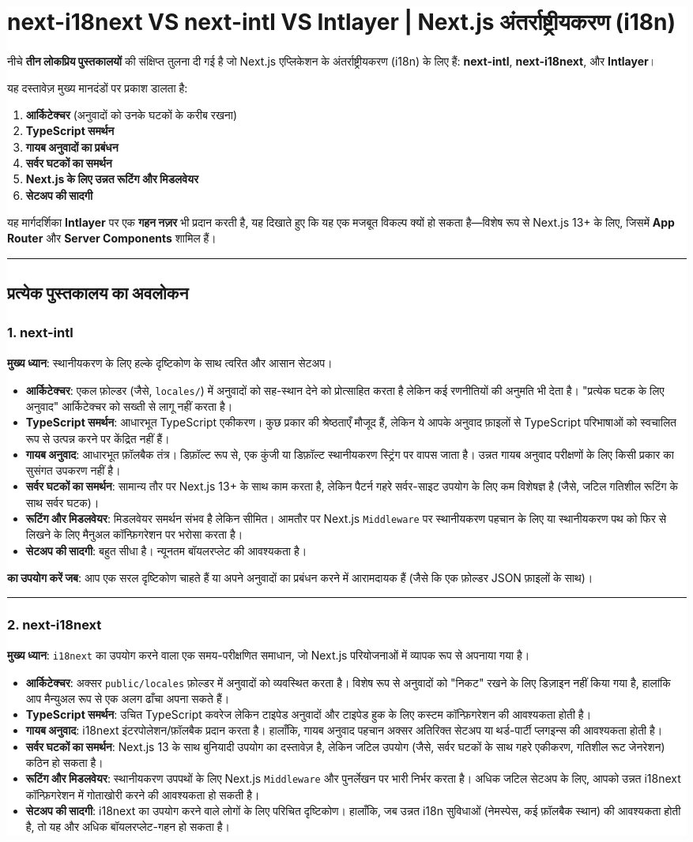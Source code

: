 # next-i18next VS next-intl VS Intlayer | Next.js अंतर्राष्ट्रीयकरण (i18n)

नीचे **तीन लोकप्रिय पुस्तकालयों** की संक्षिप्त तुलना दी गई है जो Next.js एप्लिकेशन के अंतर्राष्ट्रीयकरण (i18n) के लिए हैं: **next-intl**, **next-i18next**, और **Intlayer**।

यह दस्तावेज़ मुख्य मानदंडों पर प्रकाश डालता है:

1. **आर्किटेक्चर** (अनुवादों को उनके घटकों के करीब रखना)
2. **TypeScript समर्थन**
3. **गायब अनुवादों का प्रबंधन**
4. **सर्वर घटकों का समर्थन**
5. **Next.js के लिए उन्नत रूटिंग और मिडलवेयर**
6. **सेटअप की सादगी**

यह मार्गदर्शिका **Intlayer** पर एक **गहन नज़र** भी प्रदान करती है, यह दिखाते हुए कि यह एक मजबूत विकल्प क्यों हो सकता है—विशेष रूप से Next.js 13+ के लिए, जिसमें **App Router** और **Server Components** शामिल हैं।

---

## प्रत्येक पुस्तकालय का अवलोकन

### 1. next-intl

**मुख्य ध्यान**: स्थानीयकरण के लिए हल्के दृष्टिकोण के साथ त्वरित और आसान सेटअप।

- **आर्किटेक्चर**: एकल फ़ोल्डर (जैसे, `locales/`) में अनुवादों को सह-स्थान देने को प्रोत्साहित करता है लेकिन कई रणनीतियों की अनुमति भी देता है। "प्रत्येक घटक के लिए अनुवाद" आर्किटेक्चर को सख्ती से लागू नहीं करता है।
- **TypeScript समर्थन**: आधारभूत TypeScript एकीकरण। कुछ प्रकार की श्रेष्ठताएँ मौजूद हैं, लेकिन ये आपके अनुवाद फ़ाइलों से TypeScript परिभाषाओं को स्वचालित रूप से उत्पन्न करने पर केंद्रित नहीं हैं।
- **गायब अनुवाद**: आधारभूत फ़ॉलबैक तंत्र। डिफ़ॉल्ट रूप से, एक कुंजी या डिफ़ॉल्ट स्थानीयकरण स्ट्रिंग पर वापस जाता है। उन्नत गायब अनुवाद परीक्षणों के लिए किसी प्रकार का सुसंगत उपकरण नहीं है।
- **सर्वर घटकों का समर्थन**: सामान्य तौर पर Next.js 13+ के साथ काम करता है, लेकिन पैटर्न गहरे सर्वर-साइट उपयोग के लिए कम विशेषज्ञ है (जैसे, जटिल गतिशील रूटिंग के साथ सर्वर घटक)।
- **रूटिंग और मिडलवेयर**: मिडलवेयर समर्थन संभव है लेकिन सीमित। आमतौर पर Next.js `Middleware` पर स्थानीयकरण पहचान के लिए या स्थानीयकरण पथ को फिर से लिखने के लिए मैनुअल कॉन्फ़िगरेशन पर भरोसा करता है।
- **सेटअप की सादगी**: बहुत सीधा है। न्यूनतम बॉयलरप्लेट की आवश्यकता है।

**का उपयोग करें जब**: आप एक सरल दृष्टिकोण चाहते हैं या अपने अनुवादों का प्रबंधन करने में आरामदायक हैं (जैसे कि एक फ़ोल्डर JSON फ़ाइलों के साथ)।

---

### 2. next-i18next

**मुख्य ध्यान**: `i18next` का उपयोग करने वाला एक समय-परीक्षणित समाधान, जो Next.js परियोजनाओं में व्यापक रूप से अपनाया गया है।

- **आर्किटेक्चर**: अक्सर `public/locales` फ़ोल्डर में अनुवादों को व्यवस्थित करता है। विशेष रूप से अनुवादों को "निकट" रखने के लिए डिज़ाइन नहीं किया गया है, हालांकि आप मैन्युअल रूप से एक अलग ढाँचा अपना सकते हैं।
- **TypeScript समर्थन**: उचित TypeScript कवरेज लेकिन टाइपेड अनुवादों और टाइपेड हुक के लिए कस्टम कॉन्फ़िगरेशन की आवश्यकता होती है।
- **गायब अनुवाद**: i18next इंटरपोलेशन/फ़ॉलबैक प्रदान करता है। हालाँकि, गायब अनुवाद पहचान अक्सर अतिरिक्त सेटअप या थर्ड-पार्टी प्लगइन्स की आवश्यकता होती है।
- **सर्वर घटकों का समर्थन**: Next.js 13 के साथ बुनियादी उपयोग का दस्तावेज़ है, लेकिन जटिल उपयोग (जैसे, सर्वर घटकों के साथ गहरे एकीकरण, गतिशील रूट जेनरेशन) कठिन हो सकता है।
- **रूटिंग और मिडलवेयर**: स्थानीयकरण उपपथों के लिए Next.js `Middleware` और पुनर्लेखन पर भारी निर्भर करता है। अधिक जटिल सेटअप के लिए, आपको उन्नत i18next कॉन्फ़िगरेशन में गोताखोरी करने की आवश्यकता हो सकती है।
- **सेटअप की सादगी**: i18next का उपयोग करने वाले लोगों के लिए परिचित दृष्टिकोण। हालाँकि, जब उन्नत i18n सुविधाओं (नेमस्पेस, कई फ़ॉलबैक स्थान) की आवश्यकता होती है, तो यह और अधिक बॉयलरप्लेट-गहन हो सकता है।
